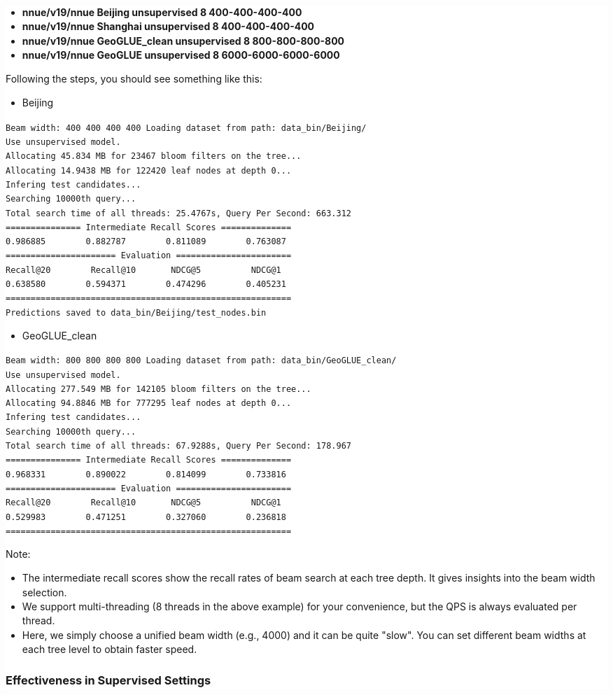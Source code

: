   - **nnue/v19/nnue Beijing unsupervised 8 400-400-400-400**
  - **nnue/v19/nnue Shanghai unsupervised 8 400-400-400-400**
  - **nnue/v19/nnue GeoGLUE_clean unsupervised 8 800-800-800-800**
  - **nnue/v19/nnue GeoGLUE unsupervised 8 6000-6000-6000-6000**

Following the steps, you should see something like this:

- Beijing

```
Beam width: 400 400 400 400 Loading dataset from path: data_bin/Beijing/
Use unsupervised model.
Allocating 45.834 MB for 23467 bloom filters on the tree...
Allocating 14.9438 MB for 122420 leaf nodes at depth 0...
Infering test candidates...
Searching 10000th query...
Total search time of all threads: 25.4767s, Query Per Second: 663.312
=============== Intermediate Recall Scores ==============
0.986885        0.882787        0.811089        0.763087
====================== Evaluation =======================
Recall@20        Recall@10       NDCG@5          NDCG@1
0.638580        0.594371        0.474296        0.405231
=========================================================
Predictions saved to data_bin/Beijing/test_nodes.bin
```

- GeoGLUE_clean

```
Beam width: 800 800 800 800 Loading dataset from path: data_bin/GeoGLUE_clean/
Use unsupervised model.
Allocating 277.549 MB for 142105 bloom filters on the tree...
Allocating 94.8846 MB for 777295 leaf nodes at depth 0...
Infering test candidates...
Searching 10000th query...
Total search time of all threads: 67.9288s, Query Per Second: 178.967
=============== Intermediate Recall Scores ==============
0.968331        0.890022        0.814099        0.733816
====================== Evaluation =======================
Recall@20        Recall@10       NDCG@5          NDCG@1
0.529983        0.471251        0.327060        0.236818
=========================================================
```

Note:

- The intermediate recall scores show the recall rates of beam search at each tree depth. It gives insights into the beam width selection.
- We support multi-threading (8 threads in the above example) for your convenience, but the QPS is always evaluated per thread.
- Here, we simply choose a unified beam width (e.g., 4000) and it can be quite "slow". You can set different beam widths at each tree level to obtain faster speed.

### Effectiveness in Supervised Settings
